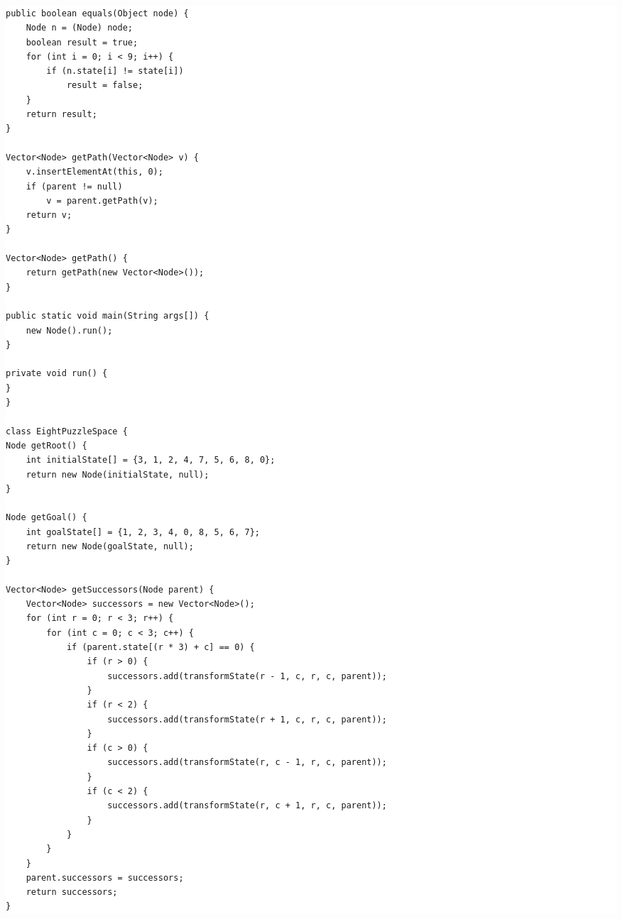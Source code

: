     public boolean equals(Object node) {
        Node n = (Node) node;
        boolean result = true;
        for (int i = 0; i < 9; i++) {
            if (n.state[i] != state[i])
                result = false;
        }
        return result;
    }

    Vector<Node> getPath(Vector<Node> v) {
        v.insertElementAt(this, 0);
        if (parent != null)
            v = parent.getPath(v);
        return v;
    }

    Vector<Node> getPath() {
        return getPath(new Vector<Node>());
    }

    public static void main(String args[]) {
        new Node().run();
    }

    private void run() {
    }
    }

    class EightPuzzleSpace {
    Node getRoot() {
        int initialState[] = {3, 1, 2, 4, 7, 5, 6, 8, 0};
        return new Node(initialState, null);
    }

    Node getGoal() {
        int goalState[] = {1, 2, 3, 4, 0, 8, 5, 6, 7};
        return new Node(goalState, null);
    }

    Vector<Node> getSuccessors(Node parent) {
        Vector<Node> successors = new Vector<Node>();
        for (int r = 0; r < 3; r++) {
            for (int c = 0; c < 3; c++) {
                if (parent.state[(r * 3) + c] == 0) {
                    if (r > 0) {
                        successors.add(transformState(r - 1, c, r, c, parent));
                    }
                    if (r < 2) {
                        successors.add(transformState(r + 1, c, r, c, parent));
                    }
                    if (c > 0) {
                        successors.add(transformState(r, c - 1, r, c, parent));
                    }
                    if (c < 2) {
                        successors.add(transformState(r, c + 1, r, c, parent));
                    }
                }
            }
        }
        parent.successors = successors;
        return successors;
    }
